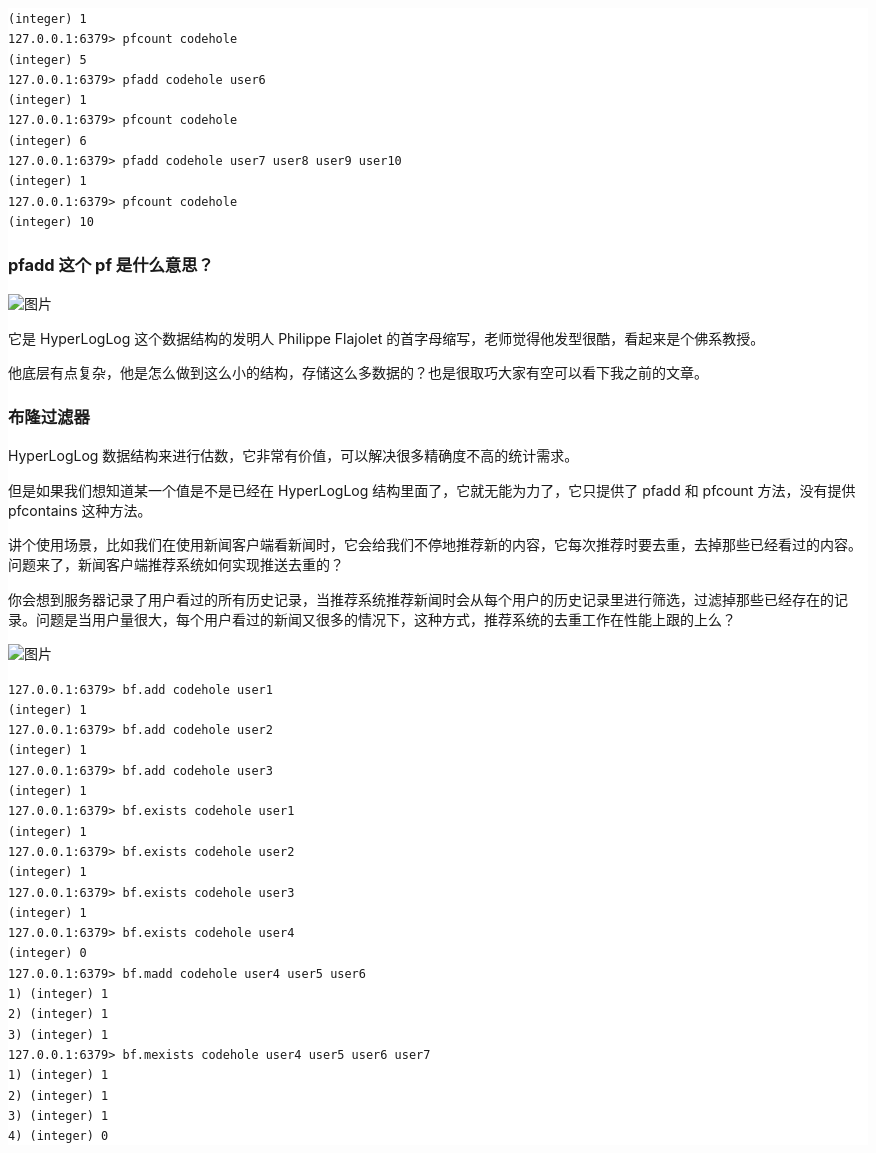 ```
(integer) 1
127.0.0.1:6379> pfcount codehole
(integer) 5
127.0.0.1:6379> pfadd codehole user6
(integer) 1
127.0.0.1:6379> pfcount codehole
(integer) 6
127.0.0.1:6379> pfadd codehole user7 user8 user9 user10
(integer) 1
127.0.0.1:6379> pfcount codehole
(integer) 10
```

### pfadd 这个 pf 是什么意思？

![图片](https://mmbiz.qpic.cn/mmbiz_jpg/uChmeeX1Fpwj6CLZ3iaLPsWzxC4QMQic0tvCWAiapSKrsg7RcLViceTic7EG2Z7ibHRyAibj0MOnk5tU8QyPViaX8O5P8g/640?wx_fmt=jpeg&wxfrom=5&wx_lazy=1&wx_co=1)

它是 HyperLogLog 这个数据结构的发明人 Philippe Flajolet 的首字母缩写，老师觉得他发型很酷，看起来是个佛系教授。

他底层有点复杂，他是怎么做到这么小的结构，存储这么多数据的？也是很取巧大家有空可以看下我之前的文章。

### 布隆过滤器

HyperLogLog 数据结构来进行估数，它非常有价值，可以解决很多精确度不高的统计需求。

但是如果我们想知道某一个值是不是已经在 HyperLogLog 结构里面了，它就无能为力了，它只提供了 pfadd 和 pfcount 方法，没有提供 pfcontains 这种方法。

讲个使用场景，比如我们在使用新闻客户端看新闻时，它会给我们不停地推荐新的内容，它每次推荐时要去重，去掉那些已经看过的内容。问题来了，新闻客户端推荐系统如何实现推送去重的？

你会想到服务器记录了用户看过的所有历史记录，当推荐系统推荐新闻时会从每个用户的历史记录里进行筛选，过滤掉那些已经存在的记录。问题是当用户量很大，每个用户看过的新闻又很多的情况下，这种方式，推荐系统的去重工作在性能上跟的上么？

![图片](https://mmbiz.qpic.cn/mmbiz_jpg/uChmeeX1Fpwj6CLZ3iaLPsWzxC4QMQic0tXK9wtpSYblxicvsTA1PnmPzbIqyM9DQysry57HkIsLo4dC9P4ibkCsOA/640?wx_fmt=jpeg&wxfrom=5&wx_lazy=1&wx_co=1)

```
127.0.0.1:6379> bf.add codehole user1
(integer) 1
127.0.0.1:6379> bf.add codehole user2
(integer) 1
127.0.0.1:6379> bf.add codehole user3
(integer) 1
127.0.0.1:6379> bf.exists codehole user1
(integer) 1
127.0.0.1:6379> bf.exists codehole user2
(integer) 1
127.0.0.1:6379> bf.exists codehole user3
(integer) 1
127.0.0.1:6379> bf.exists codehole user4
(integer) 0
127.0.0.1:6379> bf.madd codehole user4 user5 user6
1) (integer) 1
2) (integer) 1
3) (integer) 1
127.0.0.1:6379> bf.mexists codehole user4 user5 user6 user7
1) (integer) 1
2) (integer) 1
3) (integer) 1
4) (integer) 0
```
